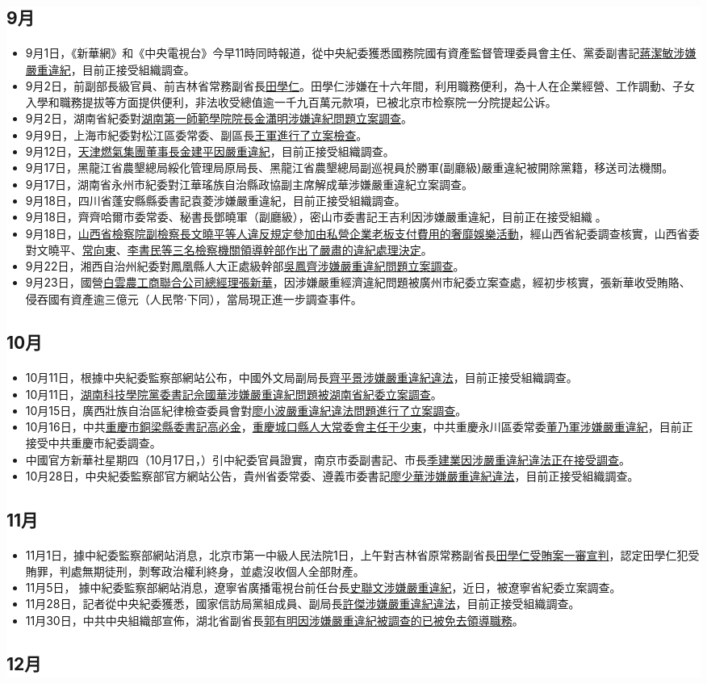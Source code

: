 ## 9月

  - 9月1日，《新華網》和《中央電視台》今早11時同時報道，從中央紀委獲悉國務院國有資產監督管理委員會主任、黨委副書記[蔣潔敏涉嫌嚴重違紀](https://zh.wikipedia.org/wiki/蔣潔敏 "wikilink")，目前正接受組織調查。
  - 9月2日，前副部長級官員、前吉林省常務副省長[田學仁](https://zh.wikipedia.org/wiki/田學仁 "wikilink")。田學仁涉嫌在十六年間，利用職務便利，為十人在企業經營、工作調動、子女入學和職務提拔等方面提供便利，非法收受總值逾一千九百萬元款項，已被北京市检察院一分院提起公诉。
  - 9月2日，湖南省紀委對[湖南第一師範學院院長](https://zh.wikipedia.org/wiki/湖南第一師範學院 "wikilink")[金瀟明涉嫌違紀問題立案調查](https://zh.wikipedia.org/wiki/金瀟明 "wikilink")。
  - 9月9日，上海市紀委對松江區委常委、副區長[王軍進行了立案檢查](https://zh.wikipedia.org/wiki/王軍 "wikilink")。
  - 9月12日，[天津燃氣集團董事長](https://zh.wikipedia.org/wiki/天津燃氣集團 "wikilink")[金建平因嚴重違紀](../Page/金建平.md "wikilink")，目前正接受組織調查。
  - 9月17日，黑龍江省農墾總局綏化管理局原局長、黑龍江省農墾總局副巡視員於勝軍(副廳級)嚴重違紀被開除黨籍，移送司法機關。
  - 9月17日，湖南省永州市紀委對江華瑤族自治縣政協副主席解成華涉嫌嚴重違紀立案調查。
  - 9月18日，四川省蓬安縣縣委書記袁菱涉嫌嚴重違紀，目前正接受組織調查。
  - 9月18日，齊齊哈爾市委常委、秘書長鄧曉軍（副廳級），密山市委書記王吉利因涉嫌嚴重違紀，目前正在接受組織 。
  - 9月18日，[山西省檢察院副檢察長](https://zh.wikipedia.org/wiki/山西省檢察院 "wikilink")[文曉平等人違反規定參加由私營企業老板支付費用的奢靡娛樂活動](https://zh.wikipedia.org/wiki/文曉平 "wikilink")，經山西省紀委調查核實，山西省委對文曉平、[常向東](https://zh.wikipedia.org/wiki/常向東 "wikilink")、[李書民等三名檢察機關領導幹部作出了嚴肅的違紀處理決定](https://zh.wikipedia.org/wiki/李書民 "wikilink")。
  - 9月22日，湘西自治州紀委對鳳凰縣人大正處級幹部[吳鳳齊涉嫌嚴重違紀問題立案調查](https://zh.wikipedia.org/wiki/吳鳳齊 "wikilink")。
  - 9月23日，國營[白雲農工商聯合公司總經理](https://zh.wikipedia.org/wiki/白雲農工商聯合公司 "wikilink")[張新華](https://zh.wikipedia.org/wiki/張新華 "wikilink")，因涉嫌嚴重經濟違紀問題被廣州市紀委立案查處，經初步核實，張新華收受賄賂、侵吞國有資產逾三億元（人民幣‧下同），當局現正進一步調查事件。

## 10月

  - 10月11日，根據中央紀委監察部網站公布，中國外文局副局長[齊平景涉嫌嚴重違紀違法](https://zh.wikipedia.org/wiki/齊平景 "wikilink")，目前正接受組織調查。
  - 10月11日，[湖南科技學院黨委書記](../Page/湖南科技學院.md "wikilink")[佘國華涉嫌嚴重違紀問題被湖南省紀委立案調查](https://zh.wikipedia.org/wiki/佘國華 "wikilink")。
  - 10月15日，廣西壯族自治區紀律檢查委員會對[廖小波嚴重違紀違法問題進行了立案調查](https://zh.wikipedia.org/wiki/廖小波 "wikilink")。
  - 10月16日，中共[重慶市](https://zh.wikipedia.org/wiki/重慶市 "wikilink")[銅梁縣委書記](https://zh.wikipedia.org/wiki/銅梁縣 "wikilink")[高必金](https://zh.wikipedia.org/wiki/高必金 "wikilink")，[重慶](https://zh.wikipedia.org/wiki/重慶 "wikilink")[城口縣人大常委會主任](https://zh.wikipedia.org/wiki/城口縣 "wikilink")[于少東](https://zh.wikipedia.org/wiki/于少東 "wikilink")，中共重慶永川區委常委[董乃軍涉嫌嚴重違紀](https://zh.wikipedia.org/wiki/董乃軍 "wikilink")，目前正接受中共重慶市紀委調查。
  - 中國官方新華社星期四（10月17日，）引中紀委官員證實，南京市委副書記、市長[季建業因涉嚴重違紀違法正在接受調查](https://zh.wikipedia.org/wiki/季建業 "wikilink")。
  - 10月28日，中央紀委監察部官方網站公告，貴州省委常委、遵義市委書記[廖少華涉嫌嚴重違紀違法](https://zh.wikipedia.org/wiki/廖少華 "wikilink")，目前正接受組織調查。

## 11月

  - 11月1日，據中紀委監察部網站消息，北京市第一中級人民法院1日，上午對吉林省原常務副省長[田學仁受賄案一審宣判](https://zh.wikipedia.org/wiki/田學仁 "wikilink")，認定田學仁犯受賄罪，判處無期徒刑，剝奪政治權利終身，並處沒收個人全部財產。
  - 11月5日，
    據中紀委監察部網站消息，遼寧省廣播電視台前任台長[史聯文涉嫌嚴重違紀](https://zh.wikipedia.org/wiki/史聯文 "wikilink")，近日，被遼寧省紀委立案調查。
  - 11月28日，記者從中央紀委獲悉，國家信訪局黨組成員、副局長[許傑涉嫌嚴重違紀違法](https://zh.wikipedia.org/wiki/許傑涉 "wikilink")，目前正接受組織調查。
  - 11月30日，中共中央組織部宣佈，湖北省副省長[郭有明因涉嫌嚴重違紀被調查的已被免去領導職務](../Page/郭有明.md "wikilink")。

## 12月
